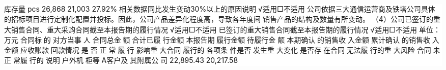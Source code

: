 库存量
pcs
26,868
21,003
27.92%
相关数据同比发生变动30%以上的原因说明
√适用□不适用
公司依据三大通信运营商及铁塔公司具体的招标项目进行定制化配置并投标。因此，公司产品差异化程度高，导致各年度间
销售产品的结构及数量有所变动。
（4）公司已签订的重大销售合同、重大采购合同截至本报告期的履行情况
√适用□不适用
已签订的重大销售合同截至本报告期的履行情况
√适用□不适用
单位：万元
合同标
的
对方当事
人
合同总金
额
合计已履
行金额
本报告期
履行金额
待履行金
额
本期确认
的销售收
入金额
累计确认
的销售收
入金额
应收账款
回款情况
是
否
正
常
履
行
影响重
大合同
履行的
各项条
件是否
发生重
大变化
是否存
在合同
无法履
行的重
大风险
合同
未正
常履
行的
说明
户外机
柜等
A客户及
其附属公
司
22,895.43
20,217.58